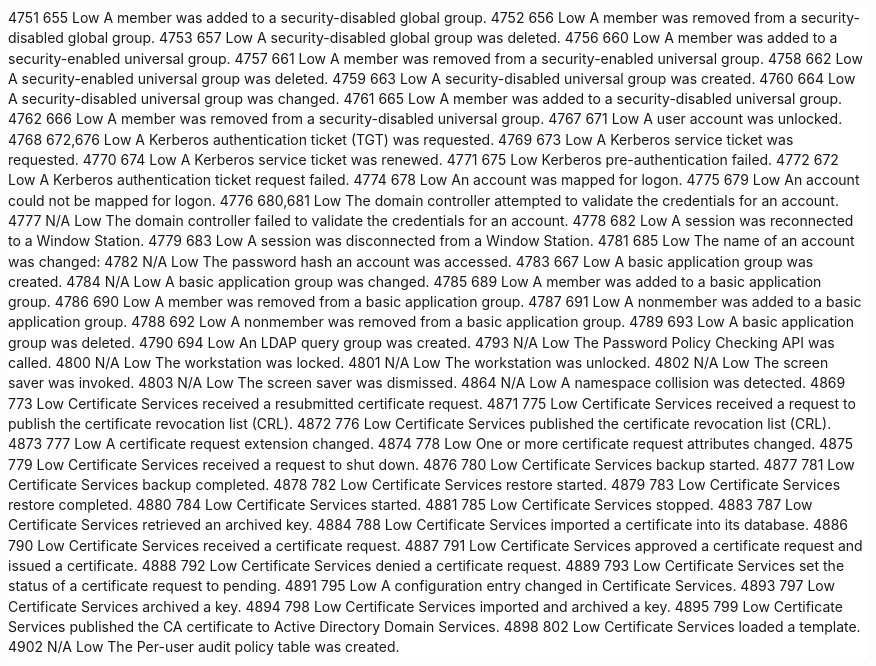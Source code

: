 4751 	655 	Low 	A member was added to a security-disabled global group.
4752 	656 	Low 	A member was removed from a security-disabled global group.
4753 	657 	Low 	A security-disabled global group was deleted.
4756 	660 	Low 	A member was added to a security-enabled universal group.
4757 	661 	Low 	A member was removed from a security-enabled universal group.
4758 	662 	Low 	A security-enabled universal group was deleted.
4759 	663 	Low 	A security-disabled universal group was created.
4760 	664 	Low 	A security-disabled universal group was changed.
4761 	665 	Low 	A member was added to a security-disabled universal group.
4762 	666 	Low 	A member was removed from a security-disabled universal group.
4767 	671 	Low 	A user account was unlocked.
4768 	672,676 	Low 	A Kerberos authentication ticket (TGT) was requested.
4769 	673 	Low 	A Kerberos service ticket was requested.
4770 	674 	Low 	A Kerberos service ticket was renewed.
4771 	675 	Low 	Kerberos pre-authentication failed.
4772 	672 	Low 	A Kerberos authentication ticket request failed.
4774 	678 	Low 	An account was mapped for logon.
4775 	679 	Low 	An account could not be mapped for logon.
4776 	680,681 	Low 	The domain controller attempted to validate the credentials for an account.
4777 	N/A 	Low 	The domain controller failed to validate the credentials for an account.
4778 	682 	Low 	A session was reconnected to a Window Station.
4779 	683 	Low 	A session was disconnected from a Window Station.
4781 	685 	Low 	The name of an account was changed:
4782 	N/A 	Low 	The password hash an account was accessed.
4783 	667 	Low 	A basic application group was created.
4784 	N/A 	Low 	A basic application group was changed.
4785 	689 	Low 	A member was added to a basic application group.
4786 	690 	Low 	A member was removed from a basic application group.
4787 	691 	Low 	A nonmember was added to a basic application group.
4788 	692 	Low 	A nonmember was removed from a basic application group.
4789 	693 	Low 	A basic application group was deleted.
4790 	694 	Low 	An LDAP query group was created.
4793 	N/A 	Low 	The Password Policy Checking API was called.
4800 	N/A 	Low 	The workstation was locked.
4801 	N/A 	Low 	The workstation was unlocked.
4802 	N/A 	Low 	The screen saver was invoked.
4803 	N/A 	Low 	The screen saver was dismissed.
4864 	N/A 	Low 	A namespace collision was detected.
4869 	773 	Low 	Certificate Services received a resubmitted certificate request.
4871 	775 	Low 	Certificate Services received a request to publish the certificate revocation list (CRL).
4872 	776 	Low 	Certificate Services published the certificate revocation list (CRL).
4873 	777 	Low 	A certificate request extension changed.
4874 	778 	Low 	One or more certificate request attributes changed.
4875 	779 	Low 	Certificate Services received a request to shut down.
4876 	780 	Low 	Certificate Services backup started.
4877 	781 	Low 	Certificate Services backup completed.
4878 	782 	Low 	Certificate Services restore started.
4879 	783 	Low 	Certificate Services restore completed.
4880 	784 	Low 	Certificate Services started.
4881 	785 	Low 	Certificate Services stopped.
4883 	787 	Low 	Certificate Services retrieved an archived key.
4884 	788 	Low 	Certificate Services imported a certificate into its database.
4886 	790 	Low 	Certificate Services received a certificate request.
4887 	791 	Low 	Certificate Services approved a certificate request and issued a certificate.
4888 	792 	Low 	Certificate Services denied a certificate request.
4889 	793 	Low 	Certificate Services set the status of a certificate request to pending.
4891 	795 	Low 	A configuration entry changed in Certificate Services.
4893 	797 	Low 	Certificate Services archived a key.
4894 	798 	Low 	Certificate Services imported and archived a key.
4895 	799 	Low 	Certificate Services published the CA certificate to Active Directory Domain Services.
4898 	802 	Low 	Certificate Services loaded a template.
4902 	N/A 	Low 	The Per-user audit policy table was created.